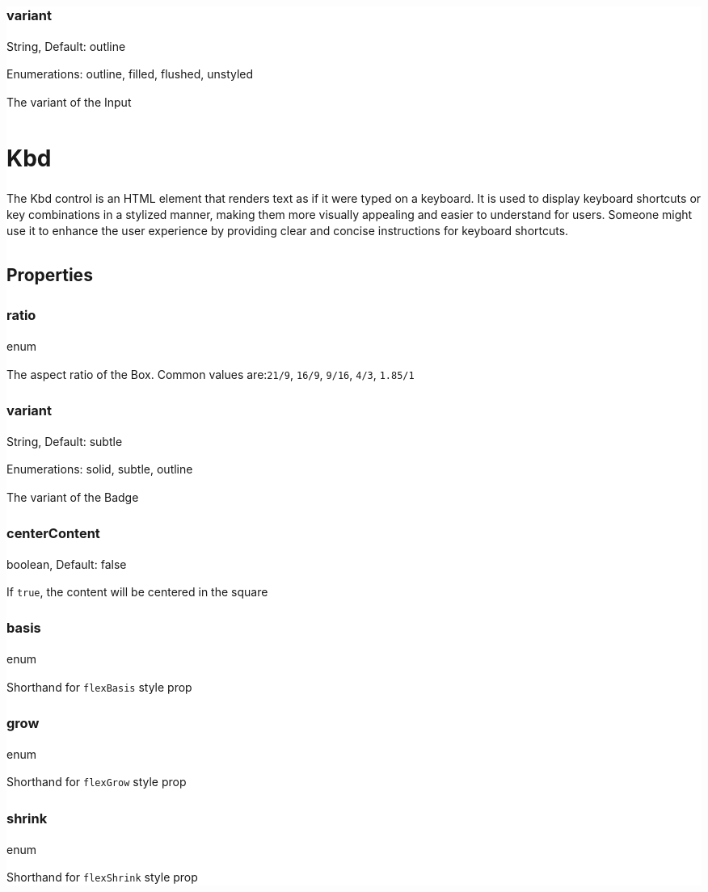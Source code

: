 ### variant

String, Default: outline

Enumerations: outline, filled, flushed, unstyled

The variant of the Input

# Kbd

The Kbd control is an HTML element that renders text as if it were typed on a keyboard. It is used to display keyboard shortcuts or key combinations in a stylized manner, making them more visually appealing and easier to understand for users. Someone might use it to enhance the user experience by providing clear and concise instructions for keyboard shortcuts.

## Properties

### ratio

enum

The aspect ratio of the Box. Common values are:`21/9`, `16/9`, `9/16`, `4/3`, `1.85/1`

### variant

String, Default: subtle

Enumerations: solid, subtle, outline

The variant of the Badge

### centerContent

boolean, Default: false

If `true`, the content will be centered in the square

### basis

enum

Shorthand for `flexBasis` style prop

### grow

enum

Shorthand for `flexGrow` style prop

### shrink

enum

Shorthand for `flexShrink` style prop
